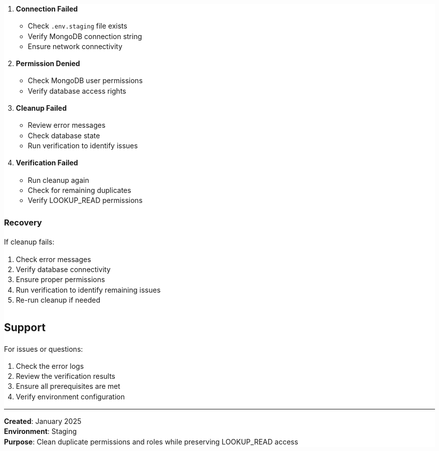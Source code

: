 1. **Connection Failed**

   - Check `.env.staging` file exists
   - Verify MongoDB connection string
   - Ensure network connectivity

2. **Permission Denied**

   - Check MongoDB user permissions
   - Verify database access rights

3. **Cleanup Failed**

   - Review error messages
   - Check database state
   - Run verification to identify issues

4. **Verification Failed**
   - Run cleanup again
   - Check for remaining duplicates
   - Verify LOOKUP_READ permissions

### Recovery

If cleanup fails:

1. Check error messages
2. Verify database connectivity
3. Ensure proper permissions
4. Run verification to identify remaining issues
5. Re-run cleanup if needed

## Support

For issues or questions:

1. Check the error logs
2. Review the verification results
3. Ensure all prerequisites are met
4. Verify environment configuration

---

**Created**: January 2025  
**Environment**: Staging  
**Purpose**: Clean duplicate permissions and roles while preserving LOOKUP_READ access
